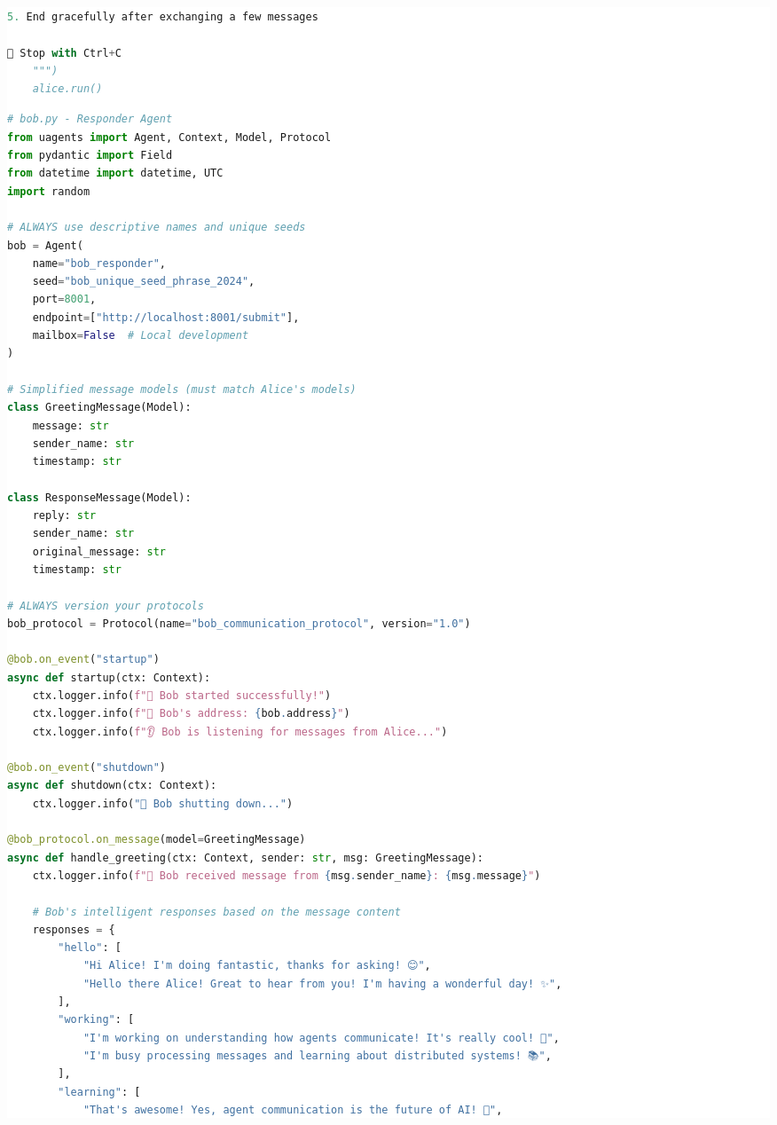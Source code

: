 ```python
5. End gracefully after exchanging a few messages

🛑 Stop with Ctrl+C
    """)
    alice.run()
```

```python
# bob.py - Responder Agent
from uagents import Agent, Context, Model, Protocol
from pydantic import Field
from datetime import datetime, UTC
import random

# ALWAYS use descriptive names and unique seeds
bob = Agent(
    name="bob_responder",
    seed="bob_unique_seed_phrase_2024",
    port=8001,
    endpoint=["http://localhost:8001/submit"],
    mailbox=False  # Local development
)

# Simplified message models (must match Alice's models)
class GreetingMessage(Model):
    message: str
    sender_name: str
    timestamp: str

class ResponseMessage(Model):
    reply: str
    sender_name: str
    original_message: str
    timestamp: str

# ALWAYS version your protocols
bob_protocol = Protocol(name="bob_communication_protocol", version="1.0")

@bob.on_event("startup")
async def startup(ctx: Context):
    ctx.logger.info(f"🚀 Bob started successfully!")
    ctx.logger.info(f"📍 Bob's address: {bob.address}")
    ctx.logger.info(f"👂 Bob is listening for messages from Alice...")

@bob.on_event("shutdown")
async def shutdown(ctx: Context):
    ctx.logger.info("🛑 Bob shutting down...")

@bob_protocol.on_message(model=GreetingMessage)
async def handle_greeting(ctx: Context, sender: str, msg: GreetingMessage):
    ctx.logger.info(f"📨 Bob received message from {msg.sender_name}: {msg.message}")

    # Bob's intelligent responses based on the message content
    responses = {
        "hello": [
            "Hi Alice! I'm doing fantastic, thanks for asking! 😊",
            "Hello there Alice! Great to hear from you! I'm having a wonderful day! ✨",
        ],
        "working": [
            "I'm working on understanding how agents communicate! It's really cool! 🔬",
            "I'm busy processing messages and learning about distributed systems! 📚",
        ],
        "learning": [
            "That's awesome! Yes, agent communication is the future of AI! 🚀",
```